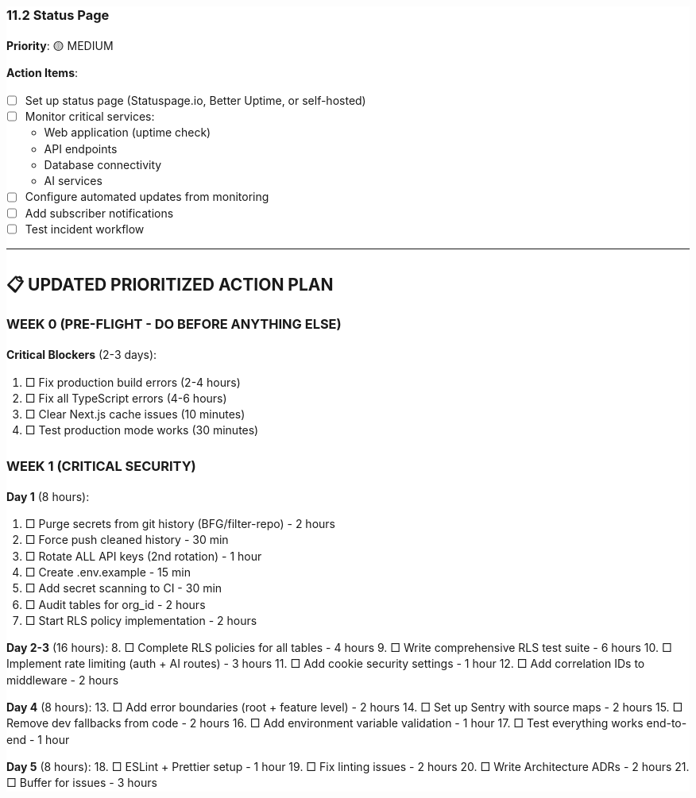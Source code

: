 ### 11.2 Status Page
**Priority**: 🟡 MEDIUM

**Action Items**:
- [ ] Set up status page (Statuspage.io, Better Uptime, or self-hosted)
- [ ] Monitor critical services:
  - Web application (uptime check)
  - API endpoints
  - Database connectivity
  - AI services
- [ ] Configure automated updates from monitoring
- [ ] Add subscriber notifications
- [ ] Test incident workflow

---

## 📋 UPDATED PRIORITIZED ACTION PLAN

### **WEEK 0 (PRE-FLIGHT - DO BEFORE ANYTHING ELSE)**
**Critical Blockers** (2-3 days):
1. □ Fix production build errors (2-4 hours)
2. □ Fix all TypeScript errors (4-6 hours)
3. □ Clear Next.js cache issues (10 minutes)
4. □ Test production mode works (30 minutes)

### **WEEK 1 (CRITICAL SECURITY)**
**Day 1** (8 hours):
1. □ Purge secrets from git history (BFG/filter-repo) - 2 hours
2. □ Force push cleaned history - 30 min
3. □ Rotate ALL API keys (2nd rotation) - 1 hour
4. □ Create .env.example - 15 min
5. □ Add secret scanning to CI - 30 min
6. □ Audit tables for org_id - 2 hours
7. □ Start RLS policy implementation - 2 hours

**Day 2-3** (16 hours):
8. □ Complete RLS policies for all tables - 4 hours
9. □ Write comprehensive RLS test suite - 6 hours
10. □ Implement rate limiting (auth + AI routes) - 3 hours
11. □ Add cookie security settings - 1 hour
12. □ Add correlation IDs to middleware - 2 hours

**Day 4** (8 hours):
13. □ Add error boundaries (root + feature level) - 2 hours
14. □ Set up Sentry with source maps - 2 hours
15. □ Remove dev fallbacks from code - 2 hours
16. □ Add environment variable validation - 1 hour
17. □ Test everything works end-to-end - 1 hour

**Day 5** (8 hours):
18. □ ESLint + Prettier setup - 1 hour
19. □ Fix linting issues - 2 hours
20. □ Write Architecture ADRs - 2 hours
21. □ Buffer for issues - 3 hours
